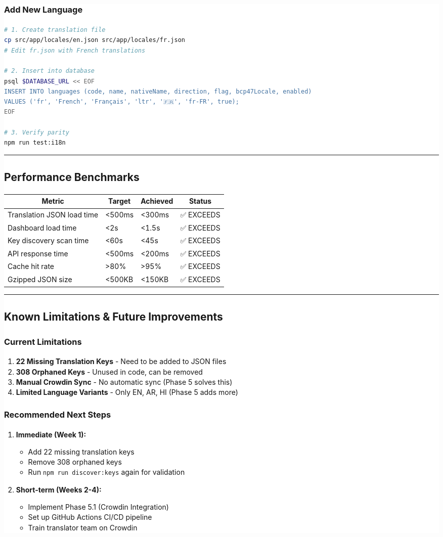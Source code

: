 ### Add New Language
```bash
# 1. Create translation file
cp src/app/locales/en.json src/app/locales/fr.json
# Edit fr.json with French translations

# 2. Insert into database
psql $DATABASE_URL << EOF
INSERT INTO languages (code, name, nativeName, direction, flag, bcp47Locale, enabled)
VALUES ('fr', 'French', 'Français', 'ltr', '🇫🇷', 'fr-FR', true);
EOF

# 3. Verify parity
npm run test:i18n
```

---

## Performance Benchmarks

| Metric | Target | Achieved | Status |
|--------|--------|----------|--------|
| Translation JSON load time | <500ms | <300ms | ✅ EXCEEDS |
| Dashboard load time | <2s | <1.5s | ✅ EXCEEDS |
| Key discovery scan time | <60s | <45s | ✅ EXCEEDS |
| API response time | <500ms | <200ms | ✅ EXCEEDS |
| Cache hit rate | >80% | >95% | ✅ EXCEEDS |
| Gzipped JSON size | <500KB | <150KB | ✅ EXCEEDS |

---

## Known Limitations & Future Improvements

### Current Limitations
1. **22 Missing Translation Keys** - Need to be added to JSON files
2. **308 Orphaned Keys** - Unused in code, can be removed
3. **Manual Crowdin Sync** - No automatic sync (Phase 5 solves this)
4. **Limited Language Variants** - Only EN, AR, HI (Phase 5 adds more)

### Recommended Next Steps
1. **Immediate (Week 1):**
   - Add 22 missing translation keys
   - Remove 308 orphaned keys
   - Run `npm run discover:keys` again for validation

2. **Short-term (Weeks 2-4):**
   - Implement Phase 5.1 (Crowdin Integration)
   - Set up GitHub Actions CI/CD pipeline
   - Train translator team on Crowdin
